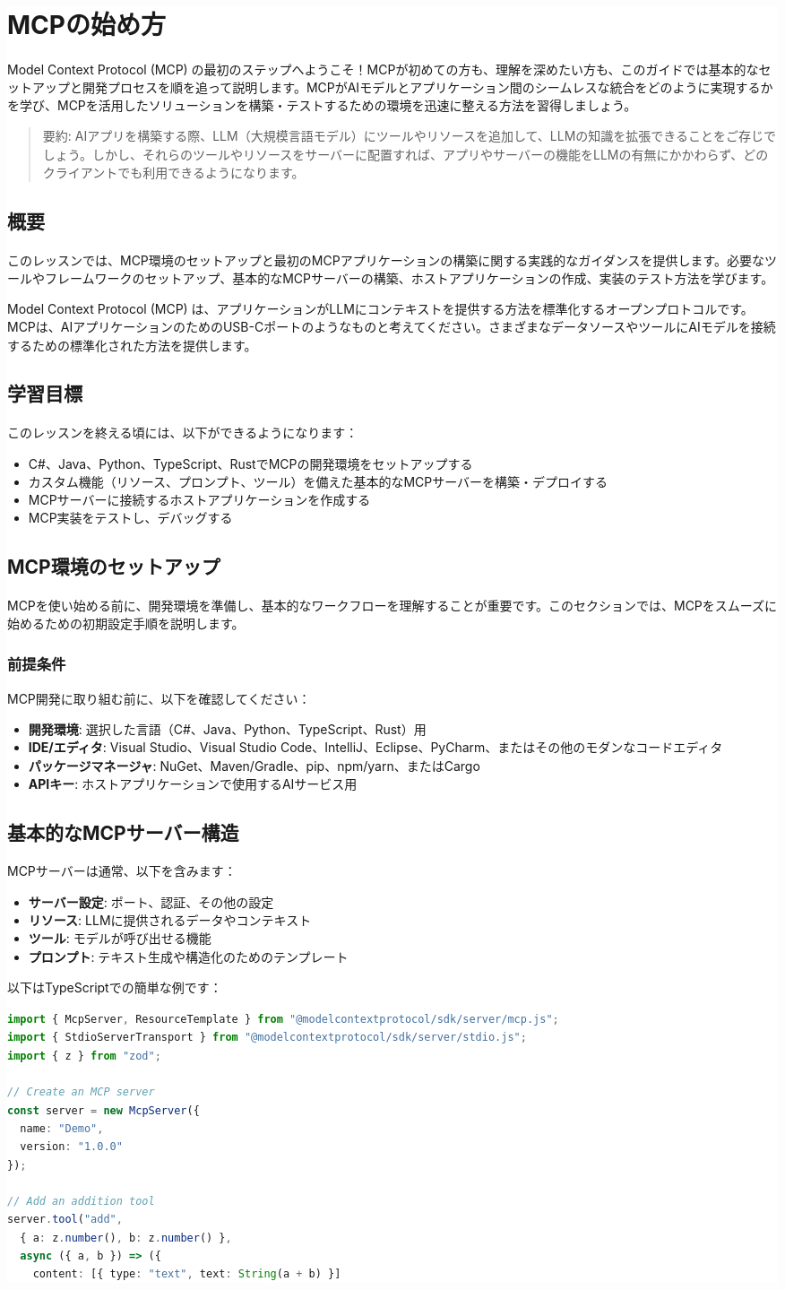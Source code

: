 
# MCPの始め方

Model Context Protocol (MCP) の最初のステップへようこそ！MCPが初めての方も、理解を深めたい方も、このガイドでは基本的なセットアップと開発プロセスを順を追って説明します。MCPがAIモデルとアプリケーション間のシームレスな統合をどのように実現するかを学び、MCPを活用したソリューションを構築・テストするための環境を迅速に整える方法を習得しましょう。

> 要約: AIアプリを構築する際、LLM（大規模言語モデル）にツールやリソースを追加して、LLMの知識を拡張できることをご存じでしょう。しかし、それらのツールやリソースをサーバーに配置すれば、アプリやサーバーの機能をLLMの有無にかかわらず、どのクライアントでも利用できるようになります。

## 概要

このレッスンでは、MCP環境のセットアップと最初のMCPアプリケーションの構築に関する実践的なガイダンスを提供します。必要なツールやフレームワークのセットアップ、基本的なMCPサーバーの構築、ホストアプリケーションの作成、実装のテスト方法を学びます。

Model Context Protocol (MCP) は、アプリケーションがLLMにコンテキストを提供する方法を標準化するオープンプロトコルです。MCPは、AIアプリケーションのためのUSB-Cポートのようなものと考えてください。さまざまなデータソースやツールにAIモデルを接続するための標準化された方法を提供します。

## 学習目標

このレッスンを終える頃には、以下ができるようになります：

- C#、Java、Python、TypeScript、RustでMCPの開発環境をセットアップする
- カスタム機能（リソース、プロンプト、ツール）を備えた基本的なMCPサーバーを構築・デプロイする
- MCPサーバーに接続するホストアプリケーションを作成する
- MCP実装をテストし、デバッグする

## MCP環境のセットアップ

MCPを使い始める前に、開発環境を準備し、基本的なワークフローを理解することが重要です。このセクションでは、MCPをスムーズに始めるための初期設定手順を説明します。

### 前提条件

MCP開発に取り組む前に、以下を確認してください：

- **開発環境**: 選択した言語（C#、Java、Python、TypeScript、Rust）用
- **IDE/エディタ**: Visual Studio、Visual Studio Code、IntelliJ、Eclipse、PyCharm、またはその他のモダンなコードエディタ
- **パッケージマネージャ**: NuGet、Maven/Gradle、pip、npm/yarn、またはCargo
- **APIキー**: ホストアプリケーションで使用するAIサービス用

## 基本的なMCPサーバー構造

MCPサーバーは通常、以下を含みます：

- **サーバー設定**: ポート、認証、その他の設定
- **リソース**: LLMに提供されるデータやコンテキスト
- **ツール**: モデルが呼び出せる機能
- **プロンプト**: テキスト生成や構造化のためのテンプレート

以下はTypeScriptでの簡単な例です：

```typescript
import { McpServer, ResourceTemplate } from "@modelcontextprotocol/sdk/server/mcp.js";
import { StdioServerTransport } from "@modelcontextprotocol/sdk/server/stdio.js";
import { z } from "zod";

// Create an MCP server
const server = new McpServer({
  name: "Demo",
  version: "1.0.0"
});

// Add an addition tool
server.tool("add",
  { a: z.number(), b: z.number() },
  async ({ a, b }) => ({
    content: [{ type: "text", text: String(a + b) }]
```
